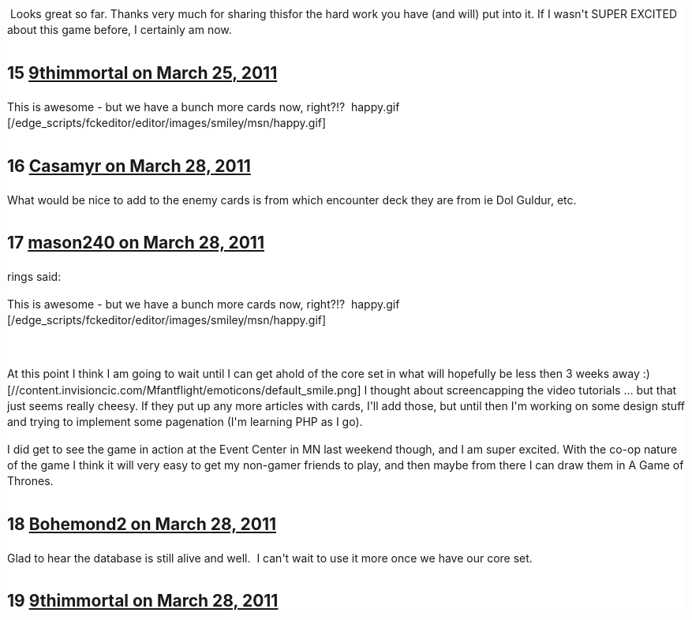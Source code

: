 Looks great so far. Thanks very much for sharing thisfor the hard work you have (and will) put into it. If I wasn't SUPER EXCITED about this game before, I certainly am now. 

## 15 [9thimmortal on March 25, 2011](https://community.fantasyflightgames.com/topic/42969-the-lord-of-the-rings-living-card-game-database-lotrlcgcom-is-now-completed/?do=findComment&comment=443984)

This is awesome - but we have a bunch more cards now, right?!?  happy.gif [/edge_scripts/fckeditor/editor/images/smiley/msn/happy.gif]

## 16 [Casamyr on March 28, 2011](https://community.fantasyflightgames.com/topic/42969-the-lord-of-the-rings-living-card-game-database-lotrlcgcom-is-now-completed/?do=findComment&comment=444799)

What would be nice to add to the enemy cards is from which encounter deck they are from ie Dol Guldur, etc.

## 17 [mason240 on March 28, 2011](https://community.fantasyflightgames.com/topic/42969-the-lord-of-the-rings-living-card-game-database-lotrlcgcom-is-now-completed/?do=findComment&comment=445087)

rings said:

This is awesome - but we have a bunch more cards now, right?!?  happy.gif [/edge_scripts/fckeditor/editor/images/smiley/msn/happy.gif]



 

At this point I think I am going to wait until I can get ahold of the core set in what will hopefully be less then 3 weeks away :) [//content.invisioncic.com/Mfantflight/emoticons/default_smile.png] I thought about screencapping the video tutorials ... but that just seems really cheesy. If they put up any more articles with cards, I'll add those, but until then I'm working on some design stuff and trying to implement some pagenation (I'm learning PHP as I go).

I did get to see the game in action at the Event Center in MN last weekend though, and I am super excited. With the co-op nature of the game I think it will very easy to get my non-gamer friends to play, and then maybe from there I can draw them in A Game of Thrones.

## 18 [Bohemond2 on March 28, 2011](https://community.fantasyflightgames.com/topic/42969-the-lord-of-the-rings-living-card-game-database-lotrlcgcom-is-now-completed/?do=findComment&comment=445091)

Glad to hear the database is still alive and well.  I can't wait to use it more once we have our core set.

## 19 [9thimmortal on March 28, 2011](https://community.fantasyflightgames.com/topic/42969-the-lord-of-the-rings-living-card-game-database-lotrlcgcom-is-now-completed/?do=findComment&comment=445106)
